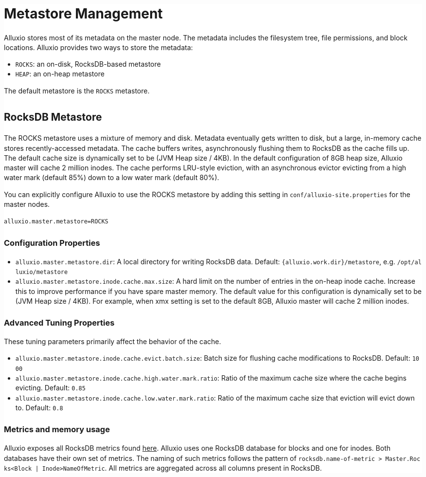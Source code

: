 # Metastore Management


Alluxio stores most of its metadata on the master node. The metadata includes the
filesystem tree, file permissions, and block locations. Alluxio provides two ways
to store the metadata:
  * `ROCKS`: an on-disk, RocksDB-based metastore
  * `HEAP`: an on-heap metastore

The default metastore is the `ROCKS` metastore.

## RocksDB Metastore

The ROCKS metastore uses a mixture of memory and disk. Metadata eventually gets
written to disk, but a large, in-memory cache stores recently-accessed metadata. The
cache buffers writes, asynchronously flushing them to RocksDB as the cache fills up.
The default cache size is dynamically set to be (JVM Heap size / 4KB).
In the default configuration of 8GB heap size, Alluxio master will cache 2 million inodes.
The cache performs LRU-style eviction, with an asynchronous evictor evicting from a
high water mark (default 85%) down to a low water mark (default 80%).

You can explicitly configure Alluxio to use the ROCKS metastore by adding this setting
in `conf/alluxio-site.properties` for the master nodes.

```properties
alluxio.master.metastore=ROCKS
```

### Configuration Properties

* `alluxio.master.metastore.dir`: A local directory for writing RocksDB data.
Default: `{alluxio.work.dir}/metastore`, e.g. `/opt/alluxio/metastore`
* `alluxio.master.metastore.inode.cache.max.size`: A hard limit on the number of entries in the on-heap inode cache.
Increase this to improve performance if you have spare master memory. 
The default value for this configuration is dynamically set to be (JVM Heap size / 4KB).
For example, when xmx setting is set to the default 8GB, Alluxio master will cache 2 million inodes.

### Advanced Tuning Properties

These tuning parameters primarily affect the behavior of the cache.

* `alluxio.master.metastore.inode.cache.evict.batch.size`: Batch size for flushing cache
  modifications to RocksDB. Default: `1000`
* `alluxio.master.metastore.inode.cache.high.water.mark.ratio`: Ratio of the maximum cache size
  where the cache begins evicting. Default: `0.85`
* `alluxio.master.metastore.inode.cache.low.water.mark.ratio`: Ratio of the maximum cache size
  that eviction will evict down to. Default: `0.8`

### Metrics and memory usage
Alluxio exposes all RocksDB metrics found [here](https://github.com/facebook/rocksdb/blob/2b5c29f9f3a5c622031368bf3bf4566f5c590ce5/include/rocksdb/db.h#L1104-L1136).
Alluxio uses one RocksDB database for blocks and one for inodes. Both databases have their own set of metrics. The naming of
such metrics follows the pattern of `rocksdb.name-of-metric > Master.Rocks<Block | Inode>NameOfMetric`. All metrics are 
aggregated across all columns present in RocksDB.
